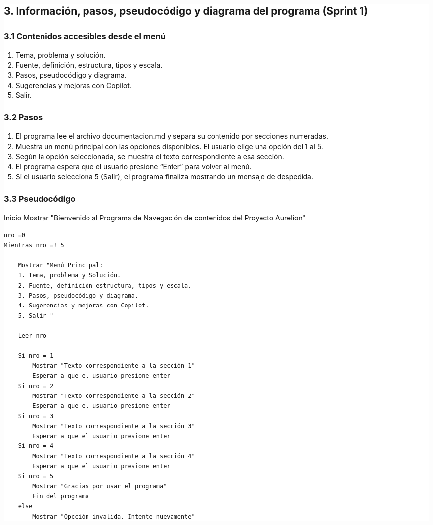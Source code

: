 
## 3. Información, pasos, pseudocódigo y diagrama del programa (Sprint 1)

### 3.1 Contenidos accesibles desde el menú
1. Tema, problema y solución.
2. Fuente, definición, estructura, tipos y escala.
3. Pasos, pseudocódigo y diagrama.
4. Sugerencias y mejoras con Copilot.
5. Salir.

### 3.2 Pasos
1. El programa lee el archivo documentacion.md y separa su contenido por secciones numeradas. 
2. Muestra un menú principal con las opciones disponibles. El usuario elige una opción del 1 al 5. 
3. Según la opción seleccionada, se muestra el texto correspondiente a esa sección. 
4. El programa espera que el usuario presione “Enter” para volver al menú. 
5. Si el usuario selecciona 5 (Salir), el programa finaliza mostrando un mensaje de despedida.

### 3.3 Pseudocódigo
Inicio
    Mostrar "Bienvenido al Programa de Navegación de contenidos del Proyecto Aurelion"
    
    nro =0
    Mientras nro =! 5
    
        Mostrar "Menú Principal:
        1. Tema, problema y Solución.
        2. Fuente, definición estructura, tipos y escala.
        3. Pasos, pseudocódigo y diagrama.
        4. Sugerencias y mejoras con Copilot.
        5. Salir "

        Leer nro

        Si nro = 1 
            Mostrar "Texto correspondiente a la sección 1"
            Esperar a que el usuario presione enter
        Si nro = 2
            Mostrar "Texto correspondiente a la sección 2"
            Esperar a que el usuario presione enter
        Si nro = 3
            Mostrar "Texto correspondiente a la sección 3"
            Esperar a que el usuario presione enter
        Si nro = 4 
            Mostrar "Texto correspondiente a la sección 4"
            Esperar a que el usuario presione enter
        Si nro = 5 
            Mostrar "Gracias por usar el programa"
            Fin del programa
        else  
            Mostrar "Opcción invalida. Intente nuevamente"
